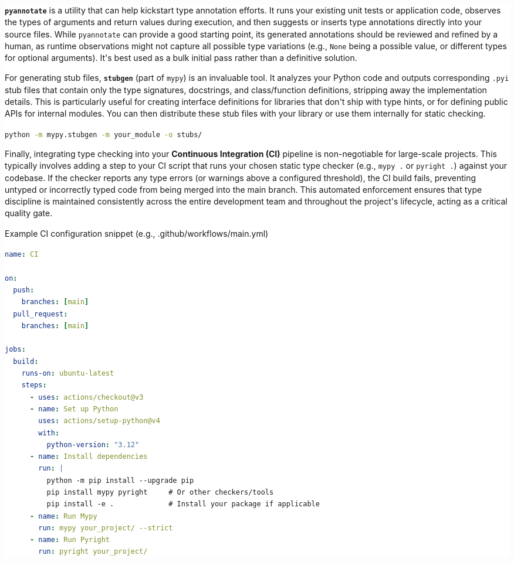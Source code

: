 **`pyannotate`** is a utility that can help kickstart type annotation efforts. It runs your existing unit tests or application code, observes the types of arguments and return values during execution, and then suggests or inserts type annotations directly into your source files. While `pyannotate` can provide a good starting point, its generated annotations should be reviewed and refined by a human, as runtime observations might not capture all possible type variations (e.g., `None` being a possible value, or different types for optional arguments). It's best used as a bulk initial pass rather than a definitive solution.

For generating stub files, **`stubgen`** (part of `mypy`) is an invaluable tool. It analyzes your Python code and outputs corresponding `.pyi` stub files that contain only the type signatures, docstrings, and class/function definitions, stripping away the implementation details. This is particularly useful for creating interface definitions for libraries that don't ship with type hints, or for defining public APIs for internal modules. You can then distribute these stub files with your library or use them internally for static checking.

```bash
python -m mypy.stubgen -m your_module -o stubs/
```

Finally, integrating type checking into your **Continuous Integration (CI)** pipeline is non-negotiable for large-scale projects. This typically involves adding a step to your CI script that runs your chosen static type checker (e.g., `mypy .` or `pyright .`) against your codebase. If the checker reports any type errors (or warnings above a configured threshold), the CI build fails, preventing untyped or incorrectly typed code from being merged into the main branch. This automated enforcement ensures that type discipline is maintained consistently across the entire development team and throughout the project's lifecycle, acting as a critical quality gate.

Example CI configuration snippet (e.g., .github/workflows/main.yml)

```yaml
name: CI

on:
  push:
    branches: [main]
  pull_request:
    branches: [main]

jobs:
  build:
    runs-on: ubuntu-latest
    steps:
      - uses: actions/checkout@v3
      - name: Set up Python
        uses: actions/setup-python@v4
        with:
          python-version: "3.12"
      - name: Install dependencies
        run: |
          python -m pip install --upgrade pip
          pip install mypy pyright     # Or other checkers/tools
          pip install -e .             # Install your package if applicable
      - name: Run Mypy
        run: mypy your_project/ --strict
      - name: Run Pyright
        run: pyright your_project/
```
